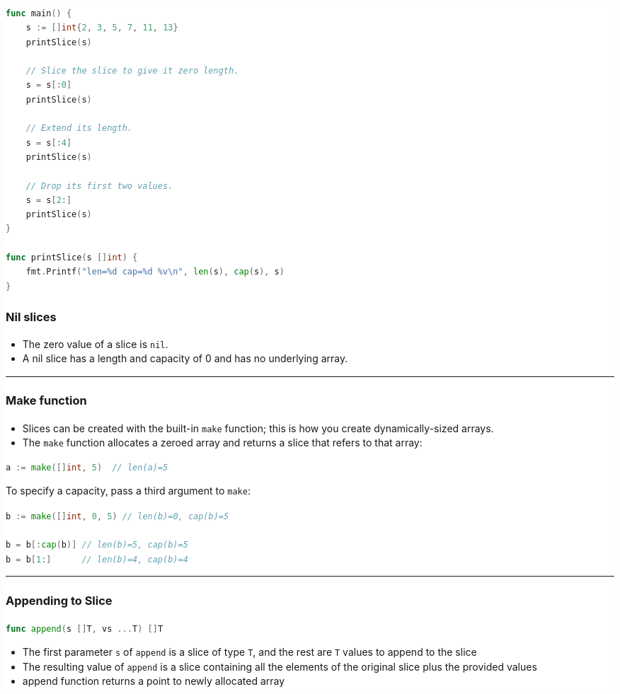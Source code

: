 ```Go
func main() {
	s := []int{2, 3, 5, 7, 11, 13}
	printSlice(s)

	// Slice the slice to give it zero length.
	s = s[:0]
	printSlice(s)

	// Extend its length.
	s = s[:4]
	printSlice(s)

	// Drop its first two values.
	s = s[2:]
	printSlice(s)
}

func printSlice(s []int) {
	fmt.Printf("len=%d cap=%d %v\n", len(s), cap(s), s)
}
```

### Nil slices
- The zero value of a slice is `nil`.
- A nil slice has a length and capacity of 0 and has no underlying array.
<hr>

### Make function
- Slices can be created with the built-in `make` function; this is how you create dynamically-sized arrays.
- The `make` function allocates a zeroed array and returns a slice that refers to that array:
``` Go
a := make([]int, 5)  // len(a)=5
```
To specify a capacity, pass a third argument to `make`:
```Go
b := make([]int, 0, 5) // len(b)=0, cap(b)=5

b = b[:cap(b)] // len(b)=5, cap(b)=5
b = b[1:]      // len(b)=4, cap(b)=4
```
<hr>

### Appending to Slice
```Go
func append(s []T, vs ...T) []T
```
- The first parameter `s` of `append` is a slice of type `T`, and the rest are `T` values to append to the slice
- The resulting value of `append` is a slice containing all the elements of the original slice plus the provided values
- append function returns a point to newly allocated array
